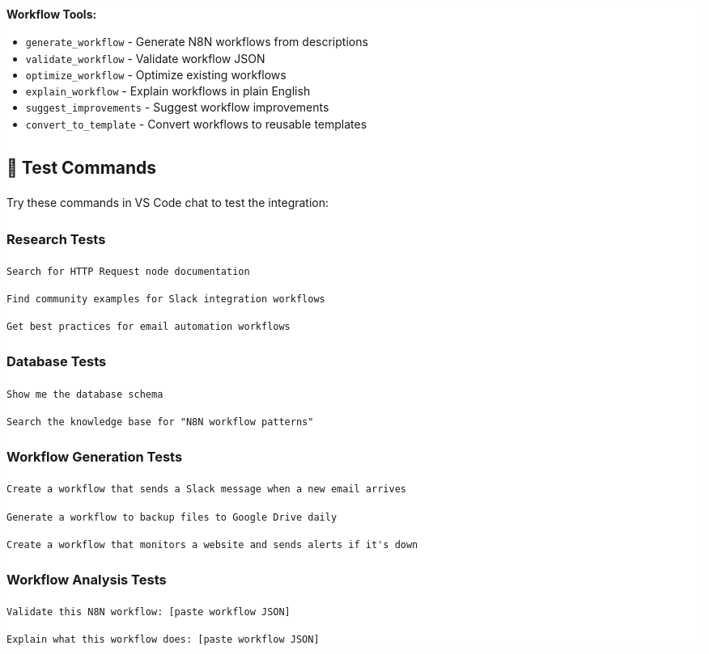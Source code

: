 **Workflow Tools:**
- `generate_workflow` - Generate N8N workflows from descriptions
- `validate_workflow` - Validate workflow JSON
- `optimize_workflow` - Optimize existing workflows
- `explain_workflow` - Explain workflows in plain English
- `suggest_improvements` - Suggest workflow improvements
- `convert_to_template` - Convert workflows to reusable templates

## 🧪 Test Commands

Try these commands in VS Code chat to test the integration:

### Research Tests

```
Search for HTTP Request node documentation
```

```
Find community examples for Slack integration workflows
```

```
Get best practices for email automation workflows
```

### Database Tests

```
Show me the database schema
```

```
Search the knowledge base for "N8N workflow patterns"
```

### Workflow Generation Tests

```
Create a workflow that sends a Slack message when a new email arrives
```

```
Generate a workflow to backup files to Google Drive daily
```

```
Create a workflow that monitors a website and sends alerts if it's down
```

### Workflow Analysis Tests

```
Validate this N8N workflow: [paste workflow JSON]
```

```
Explain what this workflow does: [paste workflow JSON]
```
